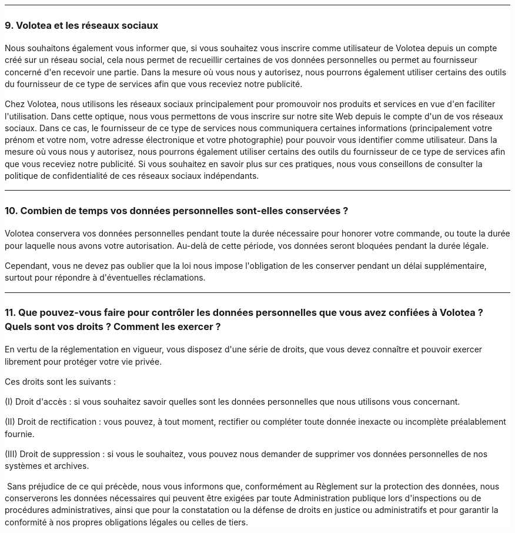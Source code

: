 * * *

### 9\. Volotea et les réseaux sociaux

Nous souhaitons également vous informer que, si vous souhaitez vous inscrire comme utilisateur de Volotea depuis un compte créé sur un réseau social, cela nous permet de recueillir certaines de vos données personnelles ou permet au fournisseur concerné d'en recevoir une partie. Dans la mesure où vous nous y autorisez, nous pourrons également utiliser certains des outils du fournisseur de ce type de services afin que vous receviez notre publicité.

Chez Volotea, nous utilisons les réseaux sociaux principalement pour promouvoir nos produits et services en vue d'en faciliter l'utilisation. Dans cette optique, nous vous permettons de vous inscrire sur notre site Web depuis le compte d'un de vos réseaux sociaux. Dans ce cas, le fournisseur de ce type de services nous communiquera certaines informations (principalement votre prénom et votre nom, votre adresse électronique et votre photographie) pour pouvoir vous identifier comme utilisateur. Dans la mesure où vous nous y autorisez, nous pourrons également utiliser certains des outils du fournisseur de ce type de services afin que vous receviez notre publicité. Si vous souhaitez en savoir plus sur ces pratiques, nous vous conseillons de consulter la politique de confidentialité de ces réseaux sociaux indépendants.

* * *

### 10\. Combien de temps vos données personnelles sont-elles conservées ?

Volotea conservera vos données personnelles pendant toute la durée nécessaire pour honorer votre commande, ou toute la durée pour laquelle nous avons votre autorisation. Au-delà de cette période, vos données seront bloquées pendant la durée légale.

Cependant, vous ne devez pas oublier que la loi nous impose l'obligation de les conserver pendant un délai supplémentaire, surtout pour répondre à d'éventuelles réclamations.

* * *

### 11\. Que pouvez-vous faire pour contrôler les données personnelles que vous avez confiées à Volotea ? Quels sont vos droits ? Comment les exercer ?

En vertu de la réglementation en vigueur, vous disposez d'une série de droits, que vous devez connaître et pouvoir exercer librement pour protéger votre vie privée.

Ces droits sont les suivants :

(I) Droit d'accès : si vous souhaitez savoir quelles sont les données personnelles que nous utilisons vous concernant.

(II) Droit de rectification : vous pouvez, à tout moment, rectifier ou compléter toute donnée inexacte ou incomplète préalablement fournie.

(III) Droit de suppression : si vous le souhaitez, vous pouvez nous demander de supprimer vos données personnelles de nos systèmes et archives.

 Sans préjudice de ce qui précède, nous vous informons que, conformément au Règlement sur la protection des données, nous conserverons les données nécessaires qui peuvent être exigées par toute Administration publique lors d'inspections ou de procédures administratives, ainsi que pour la constatation ou la défense de droits en justice ou administratifs et pour garantir la conformité à nos propres obligations légales ou celles de tiers.
